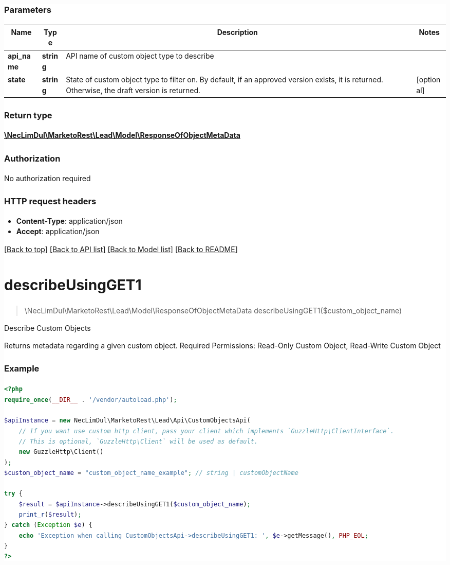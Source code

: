 ### Parameters

Name | Type | Description  | Notes
------------- | ------------- | ------------- | -------------
 **api_name** | **string**| API name of custom object type to describe |
 **state** | **string**| State of custom object type to filter on.  By default, if an approved version exists, it is returned.  Otherwise, the draft version is returned. | [optional]

### Return type

[**\NecLimDul\MarketoRest\Lead\Model\ResponseOfObjectMetaData**](../Model/ResponseOfObjectMetaData.md)

### Authorization

No authorization required

### HTTP request headers

 - **Content-Type**: application/json
 - **Accept**: application/json

[[Back to top]](#) [[Back to API list]](../../README.md#documentation-for-api-endpoints) [[Back to Model list]](../../README.md#documentation-for-models) [[Back to README]](../../README.md)

# **describeUsingGET1**
> \NecLimDul\MarketoRest\Lead\Model\ResponseOfObjectMetaData describeUsingGET1($custom_object_name)

Describe Custom Objects

Returns metadata regarding a given custom object.  Required Permissions: Read-Only Custom Object, Read-Write Custom Object

### Example
```php
<?php
require_once(__DIR__ . '/vendor/autoload.php');

$apiInstance = new NecLimDul\MarketoRest\Lead\Api\CustomObjectsApi(
    // If you want use custom http client, pass your client which implements `GuzzleHttp\ClientInterface`.
    // This is optional, `GuzzleHttp\Client` will be used as default.
    new GuzzleHttp\Client()
);
$custom_object_name = "custom_object_name_example"; // string | customObjectName

try {
    $result = $apiInstance->describeUsingGET1($custom_object_name);
    print_r($result);
} catch (Exception $e) {
    echo 'Exception when calling CustomObjectsApi->describeUsingGET1: ', $e->getMessage(), PHP_EOL;
}
?>
```
